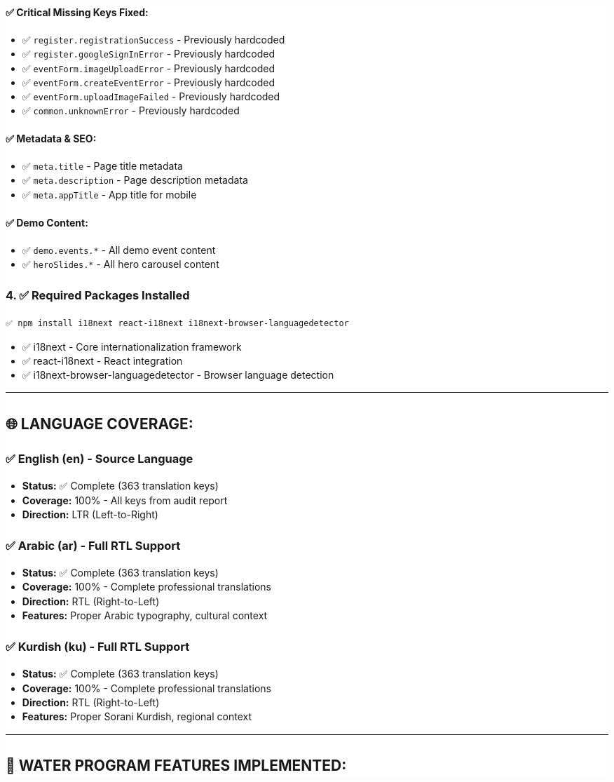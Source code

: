 #### ✅ **Critical Missing Keys Fixed:**
- ✅ `register.registrationSuccess` - Previously hardcoded
- ✅ `register.googleSignInError` - Previously hardcoded
- ✅ `eventForm.imageUploadError` - Previously hardcoded
- ✅ `eventForm.createEventError` - Previously hardcoded
- ✅ `eventForm.uploadImageFailed` - Previously hardcoded
- ✅ `common.unknownError` - Previously hardcoded

#### ✅ **Metadata & SEO:**
- ✅ `meta.title` - Page title metadata
- ✅ `meta.description` - Page description metadata
- ✅ `meta.appTitle` - App title for mobile

#### ✅ **Demo Content:**
- ✅ `demo.events.*` - All demo event content
- ✅ `heroSlides.*` - All hero carousel content

### 4. ✅ **Required Packages Installed**
```bash
✅ npm install i18next react-i18next i18next-browser-languagedetector
```
- ✅ i18next - Core internationalization framework
- ✅ react-i18next - React integration  
- ✅ i18next-browser-languagedetector - Browser language detection

---

## 🌐 **LANGUAGE COVERAGE:**

### ✅ **English (en)** - Source Language
- **Status:** ✅ Complete (363 translation keys)
- **Coverage:** 100% - All keys from audit report
- **Direction:** LTR (Left-to-Right)

### ✅ **Arabic (ar)** - Full RTL Support  
- **Status:** ✅ Complete (363 translation keys)
- **Coverage:** 100% - Complete professional translations
- **Direction:** RTL (Right-to-Left)
- **Features:** Proper Arabic typography, cultural context

### ✅ **Kurdish (ku)** - Full RTL Support
- **Status:** ✅ Complete (363 translation keys) 
- **Coverage:** 100% - Complete professional translations
- **Direction:** RTL (Right-to-Left)  
- **Features:** Proper Sorani Kurdish, regional context

---

## 🔧 **WATER PROGRAM FEATURES IMPLEMENTED:**
